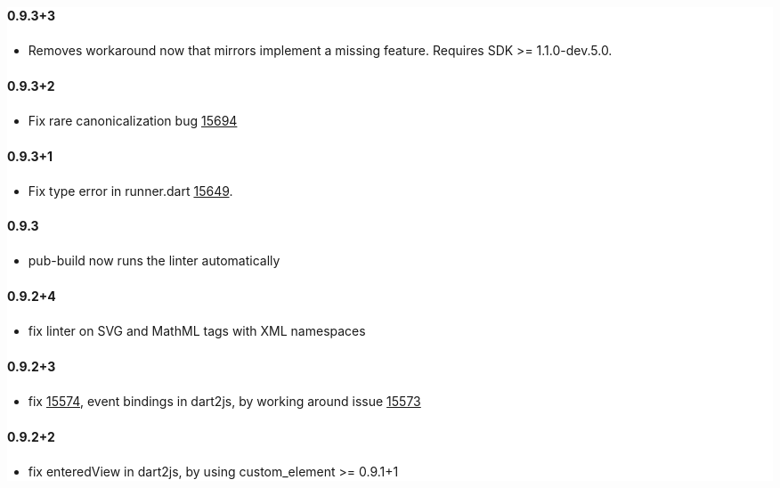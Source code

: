 #### 0.9.3+3
  * Removes workaround now that mirrors implement a missing feature. Requires
    SDK >= 1.1.0-dev.5.0.

#### 0.9.3+2
  * Fix rare canonicalization bug
    [15694](https://code.google.com/p/dart/issues/detail?id=15694)

#### 0.9.3+1
  * Fix type error in runner.dart
    [15649](https://code.google.com/p/dart/issues/detail?id=15649).

#### 0.9.3
  * pub-build now runs the linter automatically

#### 0.9.2+4
  * fix linter on SVG and MathML tags with XML namespaces

#### 0.9.2+3
  * fix [15574](https://code.google.com/p/dart/issues/detail?id=15574),
    event bindings in dart2js, by working around issue
    [15573](https://code.google.com/p/dart/issues/detail?id=15573)

#### 0.9.2+2
  * fix enteredView in dart2js, by using custom_element >= 0.9.1+1

[0.4.2]: https://github.com/Polymer/polymer-dev/commit/8c339cf8614eb65145ec1ccbdba7ecbadf65b343
[6ad2d61]:https://github.com/Polymer/polymer-dev/commit/6a3e1b0e2a0bbe546f6896b3f4f064950d7aee8f
[3b690ad]:https://github.com/Polymer/polymer-dev/commit/3b690ad0d995a7ea339ed601075de2f84d92bafd
